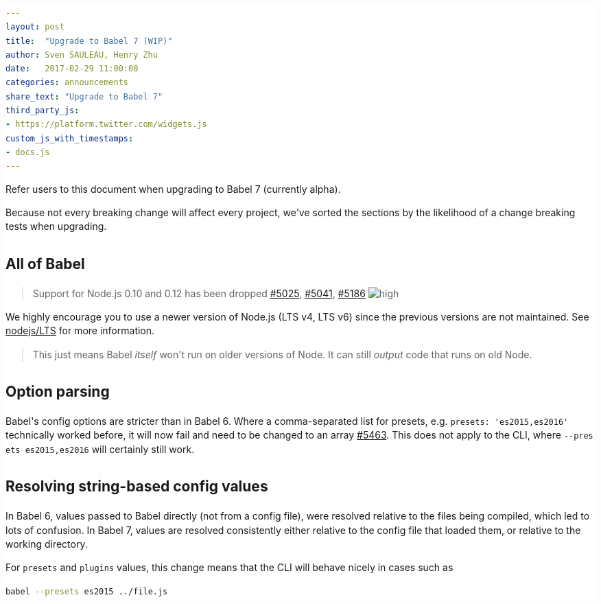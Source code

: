 ```yaml
---
layout: post
title:  "Upgrade to Babel 7 (WIP)"
author: Sven SAULEAU, Henry Zhu
date:   2017-02-29 11:00:00
categories: announcements
share_text: "Upgrade to Babel 7"
third_party_js:
- https://platform.twitter.com/widgets.js
custom_js_with_timestamps:
- docs.js
---
```


Refer users to this document when upgrading to Babel 7 (currently alpha).

Because not every breaking change will affect every project, we've sorted the sections by the likelihood of a change breaking tests when upgrading.

## All of Babel

> Support for Node.js 0.10 and 0.12 has been dropped [#5025](https://github.com/babel/babel/pull/5025), [#5041](https://github.com/babel/babel/pull/5041), [#5186](https://github.com/babel/babel/pull/5186) ![high](https://img.shields.io/badge/level%20of%20awesomeness%3F-high-red.svg)

We highly encourage you to use a newer version of Node.js (LTS v4, LTS v6) since the previous versions are not maintained.
See [nodejs/LTS](https://github.com/nodejs/LTS) for more information.

> This just means Babel *itself* won't run on older versions of Node. It can still *output* code that runs on old Node.


## Option parsing

Babel's config options are stricter than in Babel 6. Where a comma-separated list for presets, e.g. `presets: 'es2015,es2016'` technically worked before, it will now fail and need to be changed to an array [#5463](https://github.com/babel/babel/pull/5463). This does not apply to the CLI, where `--presets es2015,es2016` will certainly still work.


## Resolving string-based config values

In Babel 6, values passed to Babel directly (not from a config file), were resolved relative to the files being compiled, which led to lots of confusion. In Babel 7, values are resolved consistently either relative to the config file that loaded them, or relative to the working directory.

For `presets` and `plugins` values, this change means that the CLI will behave nicely in cases such as

```bash
babel --presets es2015 ../file.js
```
